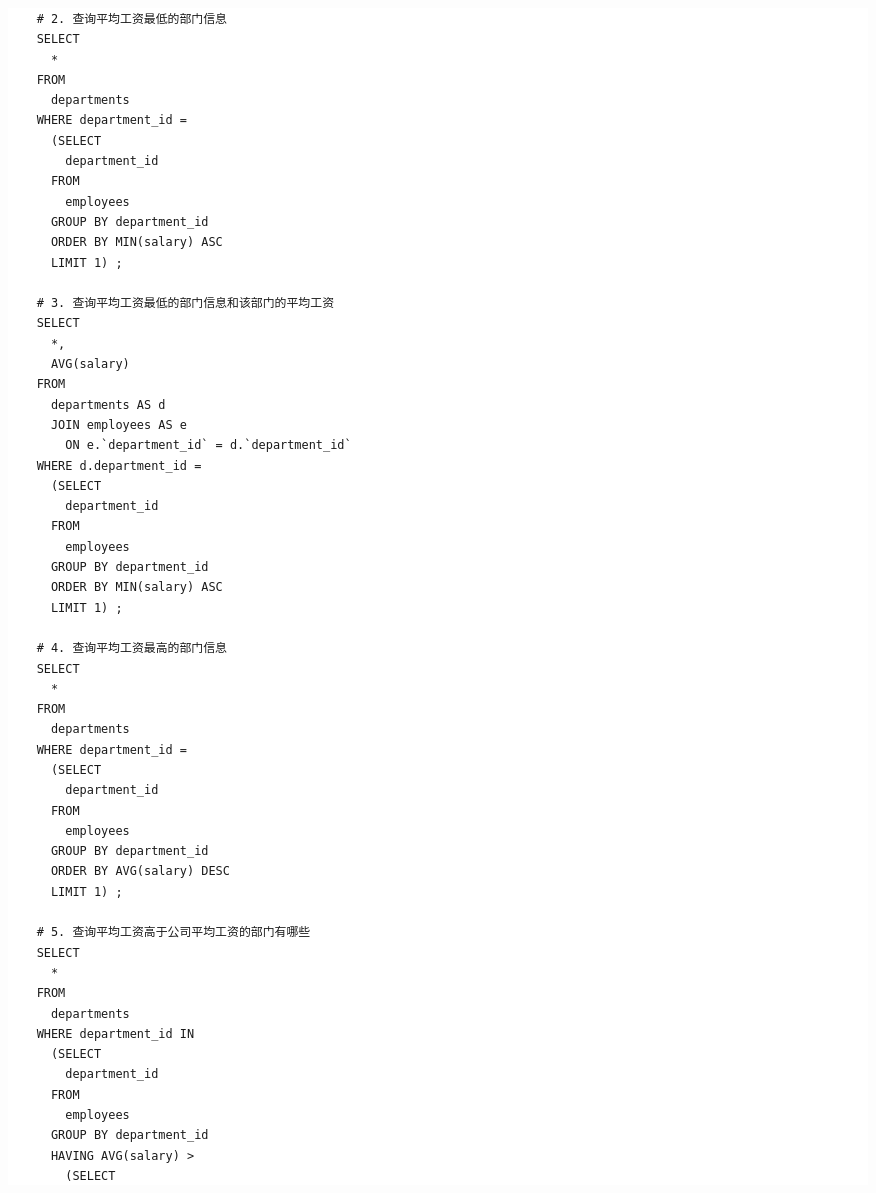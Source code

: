         # 2. 查询平均工资最低的部门信息
        SELECT 
          * 
        FROM
          departments 
        WHERE department_id = 
          (SELECT 
            department_id 
          FROM
            employees 
          GROUP BY department_id 
          ORDER BY MIN(salary) ASC 
          LIMIT 1) ;
        
        # 3. 查询平均工资最低的部门信息和该部门的平均工资
        SELECT 
          *,
          AVG(salary) 
        FROM
          departments AS d 
          JOIN employees AS e 
            ON e.`department_id` = d.`department_id` 
        WHERE d.department_id = 
          (SELECT 
            department_id 
          FROM
            employees 
          GROUP BY department_id 
          ORDER BY MIN(salary) ASC 
          LIMIT 1) ;
        
        # 4. 查询平均工资最高的部门信息
        SELECT 
          * 
        FROM
          departments 
        WHERE department_id = 
          (SELECT 
            department_id 
          FROM
            employees 
          GROUP BY department_id 
          ORDER BY AVG(salary) DESC 
          LIMIT 1) ;
        
        # 5. 查询平均工资高于公司平均工资的部门有哪些
        SELECT 
          * 
        FROM
          departments 
        WHERE department_id IN 
          (SELECT 
            department_id 
          FROM
            employees 
          GROUP BY department_id 
          HAVING AVG(salary) > 
            (SELECT 